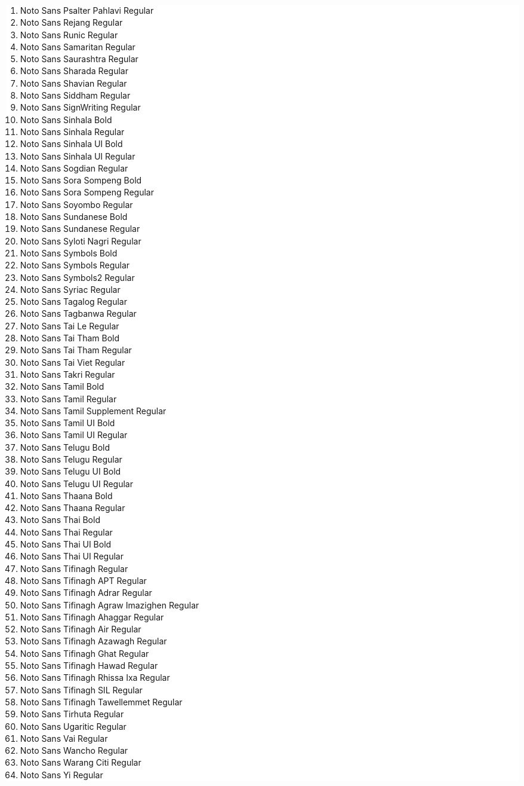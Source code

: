  1. Noto Sans Psalter Pahlavi Regular
 1. Noto Sans Rejang Regular
 1. Noto Sans Runic Regular
 1. Noto Sans Samaritan Regular
 1. Noto Sans Saurashtra Regular
 1. Noto Sans Sharada Regular
 1. Noto Sans Shavian Regular
 1. Noto Sans Siddham Regular
 1. Noto Sans SignWriting Regular
 1. Noto Sans Sinhala Bold
 1. Noto Sans Sinhala Regular
 1. Noto Sans Sinhala UI Bold
 1. Noto Sans Sinhala UI Regular
 1. Noto Sans Sogdian Regular
 1. Noto Sans Sora Sompeng Bold
 1. Noto Sans Sora Sompeng Regular
 1. Noto Sans Soyombo Regular
 1. Noto Sans Sundanese Bold
 1. Noto Sans Sundanese Regular
 1. Noto Sans Syloti Nagri Regular
 1. Noto Sans Symbols Bold
 1. Noto Sans Symbols Regular
 1. Noto Sans Symbols2 Regular
 1. Noto Sans Syriac Regular
 1. Noto Sans Tagalog Regular
 1. Noto Sans Tagbanwa Regular
 1. Noto Sans Tai Le Regular
 1. Noto Sans Tai Tham Bold
 1. Noto Sans Tai Tham Regular
 1. Noto Sans Tai Viet Regular
 1. Noto Sans Takri Regular
 1. Noto Sans Tamil Bold
 1. Noto Sans Tamil Regular
 1. Noto Sans Tamil Supplement Regular
 1. Noto Sans Tamil UI Bold
 1. Noto Sans Tamil UI Regular
 1. Noto Sans Telugu Bold
 1. Noto Sans Telugu Regular
 1. Noto Sans Telugu UI Bold
 1. Noto Sans Telugu UI Regular
 1. Noto Sans Thaana Bold
 1. Noto Sans Thaana Regular
 1. Noto Sans Thai Bold
 1. Noto Sans Thai Regular
 1. Noto Sans Thai UI Bold
 1. Noto Sans Thai UI Regular
 1. Noto Sans Tifinagh Regular
 1. Noto Sans Tifinagh APT Regular
 1. Noto Sans Tifinagh Adrar Regular
 1. Noto Sans Tifinagh Agraw Imazighen Regular
 1. Noto Sans Tifinagh Ahaggar Regular
 1. Noto Sans Tifinagh Air Regular
 1. Noto Sans Tifinagh Azawagh Regular
 1. Noto Sans Tifinagh Ghat Regular
 1. Noto Sans Tifinagh Hawad Regular
 1. Noto Sans Tifinagh Rhissa Ixa Regular
 1. Noto Sans Tifinagh SIL Regular
 1. Noto Sans Tifinagh Tawellemmet Regular
 1. Noto Sans Tirhuta Regular
 1. Noto Sans Ugaritic Regular
 1. Noto Sans Vai Regular
 1. Noto Sans Wancho Regular
 1. Noto Sans Warang Citi Regular
 1. Noto Sans Yi Regular